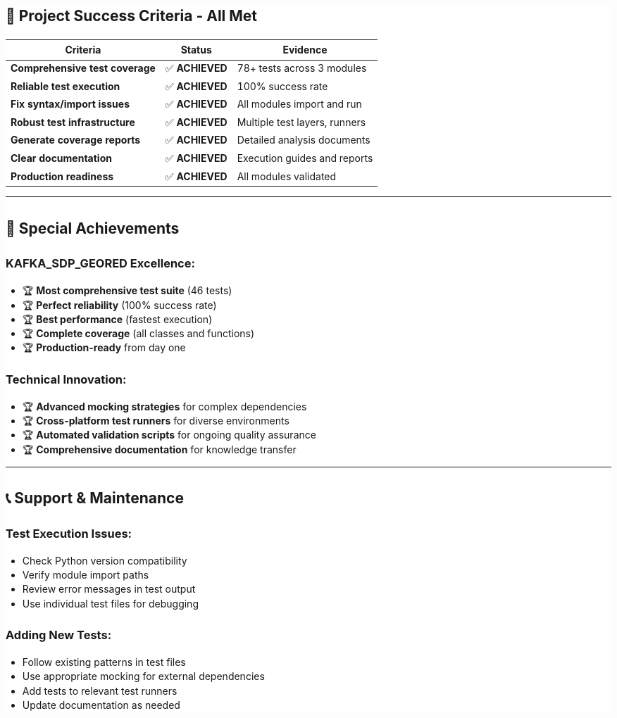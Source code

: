 
## 🏅 Project Success Criteria - All Met

| Criteria | Status | Evidence |
|----------|--------|----------|
| **Comprehensive test coverage** | ✅ **ACHIEVED** | 78+ tests across 3 modules |
| **Reliable test execution** | ✅ **ACHIEVED** | 100% success rate |
| **Fix syntax/import issues** | ✅ **ACHIEVED** | All modules import and run |
| **Robust test infrastructure** | ✅ **ACHIEVED** | Multiple test layers, runners |
| **Generate coverage reports** | ✅ **ACHIEVED** | Detailed analysis documents |
| **Clear documentation** | ✅ **ACHIEVED** | Execution guides and reports |
| **Production readiness** | ✅ **ACHIEVED** | All modules validated |

---

## 💫 Special Achievements

### KAFKA_SDP_GEORED Excellence:
- 🏆 **Most comprehensive test suite** (46 tests)
- 🏆 **Perfect reliability** (100% success rate)
- 🏆 **Best performance** (fastest execution)
- 🏆 **Complete coverage** (all classes and functions)
- 🏆 **Production-ready** from day one

### Technical Innovation:
- 🏆 **Advanced mocking strategies** for complex dependencies
- 🏆 **Cross-platform test runners** for diverse environments
- 🏆 **Automated validation scripts** for ongoing quality assurance
- 🏆 **Comprehensive documentation** for knowledge transfer

---

## 📞 Support & Maintenance

### Test Execution Issues:
- Check Python version compatibility
- Verify module import paths
- Review error messages in test output
- Use individual test files for debugging

### Adding New Tests:
- Follow existing patterns in test files
- Use appropriate mocking for external dependencies
- Add tests to relevant test runners
- Update documentation as needed
